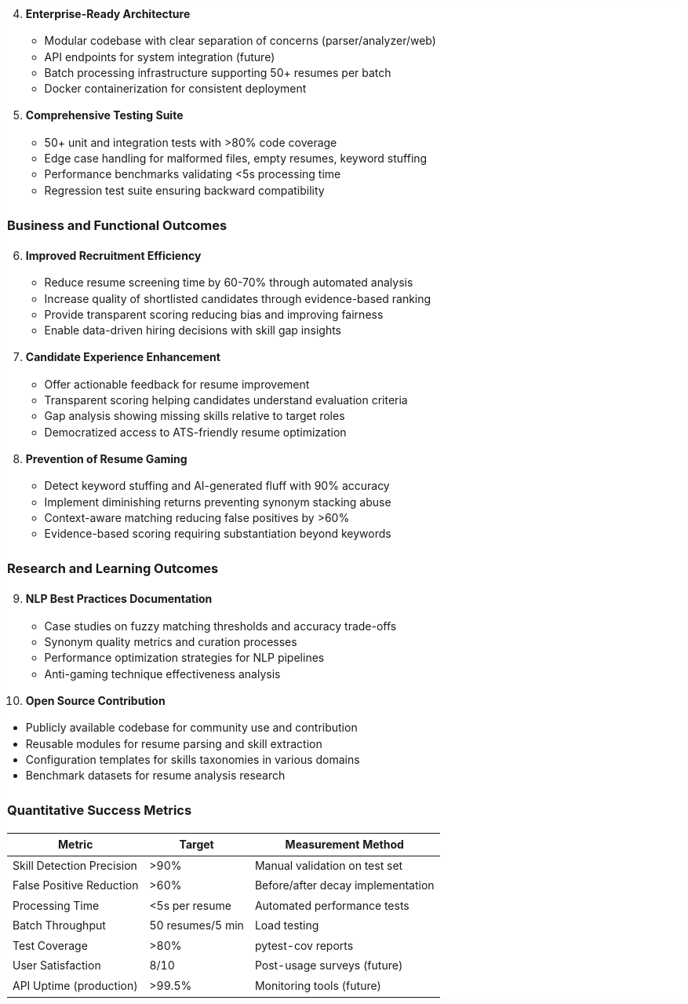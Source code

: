 4. **Enterprise-Ready Architecture**
   - Modular codebase with clear separation of concerns (parser/analyzer/web)
   - API endpoints for system integration (future)
   - Batch processing infrastructure supporting 50+ resumes per batch
   - Docker containerization for consistent deployment

5. **Comprehensive Testing Suite**
   - 50+ unit and integration tests with >80% code coverage
   - Edge case handling for malformed files, empty resumes, keyword stuffing
   - Performance benchmarks validating <5s processing time
   - Regression test suite ensuring backward compatibility

### Business and Functional Outcomes

6. **Improved Recruitment Efficiency**
   - Reduce resume screening time by 60-70% through automated analysis
   - Increase quality of shortlisted candidates through evidence-based ranking
   - Provide transparent scoring reducing bias and improving fairness
   - Enable data-driven hiring decisions with skill gap insights

7. **Candidate Experience Enhancement**
   - Offer actionable feedback for resume improvement
   - Transparent scoring helping candidates understand evaluation criteria
   - Gap analysis showing missing skills relative to target roles
   - Democratized access to ATS-friendly resume optimization

8. **Prevention of Resume Gaming**
   - Detect keyword stuffing and AI-generated fluff with 90% accuracy
   - Implement diminishing returns preventing synonym stacking abuse
   - Context-aware matching reducing false positives by >60%
   - Evidence-based scoring requiring substantiation beyond keywords

### Research and Learning Outcomes

9. **NLP Best Practices Documentation**
   - Case studies on fuzzy matching thresholds and accuracy trade-offs
   - Synonym quality metrics and curation processes
   - Performance optimization strategies for NLP pipelines
   - Anti-gaming technique effectiveness analysis

10. **Open Source Contribution**
   - Publicly available codebase for community use and contribution
   - Reusable modules for resume parsing and skill extraction
   - Configuration templates for skills taxonomies in various domains
   - Benchmark datasets for resume analysis research

### Quantitative Success Metrics

| Metric | Target | Measurement Method |
|--------|--------|--------------------|
| Skill Detection Precision | >90% | Manual validation on test set |
| False Positive Reduction | >60% | Before/after decay implementation |
| Processing Time | <5s per resume | Automated performance tests |
| Batch Throughput | 50 resumes/5 min | Load testing |
| Test Coverage | >80% | pytest-cov reports |
| User Satisfaction | 8/10 | Post-usage surveys (future) |
| API Uptime (production) | >99.5% | Monitoring tools (future) |
